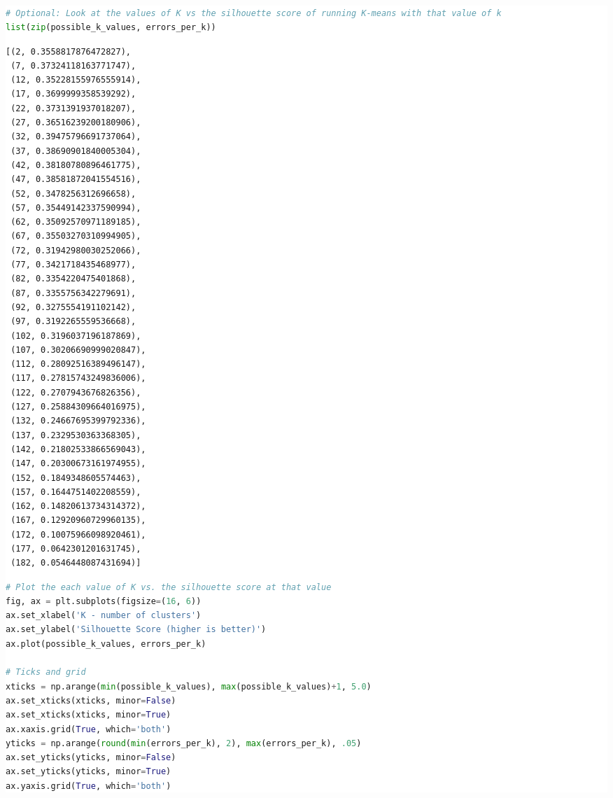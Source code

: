 

```python
# Optional: Look at the values of K vs the silhouette score of running K-means with that value of k
list(zip(possible_k_values, errors_per_k))
```




    [(2, 0.3558817876472827),
     (7, 0.37324118163771747),
     (12, 0.35228155976555914),
     (17, 0.3699999358539292),
     (22, 0.3731391937018207),
     (27, 0.36516239200180906),
     (32, 0.39475796691737064),
     (37, 0.38690901840005304),
     (42, 0.38180780896461775),
     (47, 0.38581872041554516),
     (52, 0.3478256312696658),
     (57, 0.35449142337590994),
     (62, 0.35092570971189185),
     (67, 0.35503270310994905),
     (72, 0.31942980030252066),
     (77, 0.3421718435468977),
     (82, 0.3354220475401868),
     (87, 0.3355756342279691),
     (92, 0.3275554191102142),
     (97, 0.3192265559536668),
     (102, 0.3196037196187869),
     (107, 0.30206690999020847),
     (112, 0.28092516389496147),
     (117, 0.27815743249836006),
     (122, 0.2707943676826356),
     (127, 0.25884309664016975),
     (132, 0.24667695399792336),
     (137, 0.2329530363368305),
     (142, 0.21802533866569043),
     (147, 0.20300673161974955),
     (152, 0.1849348605574463),
     (157, 0.1644751402208559),
     (162, 0.14820613734314372),
     (167, 0.12920960729960135),
     (172, 0.10075966098920461),
     (177, 0.0642301201631745),
     (182, 0.0546448087431694)]




```python
# Plot the each value of K vs. the silhouette score at that value
fig, ax = plt.subplots(figsize=(16, 6))
ax.set_xlabel('K - number of clusters')
ax.set_ylabel('Silhouette Score (higher is better)')
ax.plot(possible_k_values, errors_per_k)

# Ticks and grid
xticks = np.arange(min(possible_k_values), max(possible_k_values)+1, 5.0)
ax.set_xticks(xticks, minor=False)
ax.set_xticks(xticks, minor=True)
ax.xaxis.grid(True, which='both')
yticks = np.arange(round(min(errors_per_k), 2), max(errors_per_k), .05)
ax.set_yticks(yticks, minor=False)
ax.set_yticks(yticks, minor=True)
ax.yaxis.grid(True, which='both')
```
